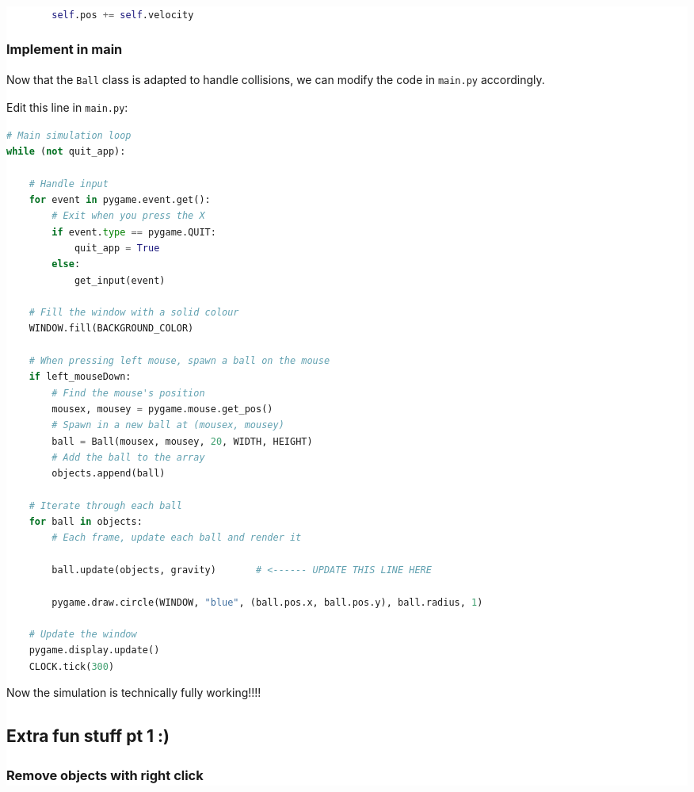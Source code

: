 ``` Python
        self.pos += self.velocity
```

### Implement in main

Now that the `Ball` class is adapted to handle collisions, we can modify the code in `main.py` accordingly.

Edit this line in `main.py`:

``` Python
# Main simulation loop
while (not quit_app):
    
    # Handle input
    for event in pygame.event.get():
        # Exit when you press the X
        if event.type == pygame.QUIT:
            quit_app = True
        else:
            get_input(event)

    # Fill the window with a solid colour
    WINDOW.fill(BACKGROUND_COLOR)
    
    # When pressing left mouse, spawn a ball on the mouse
    if left_mouseDown:
        # Find the mouse's position
        mousex, mousey = pygame.mouse.get_pos()
        # Spawn in a new ball at (mousex, mousey)
        ball = Ball(mousex, mousey, 20, WIDTH, HEIGHT)
        # Add the ball to the array
        objects.append(ball)
    
    # Iterate through each ball
    for ball in objects:
        # Each frame, update each ball and render it

        ball.update(objects, gravity)       # <------ UPDATE THIS LINE HERE

        pygame.draw.circle(WINDOW, "blue", (ball.pos.x, ball.pos.y), ball.radius, 1)

    # Update the window
    pygame.display.update()
    CLOCK.tick(300)
```

Now the simulation is technically fully working!!!!

## Extra fun stuff pt 1 :)

### Remove objects with right click
